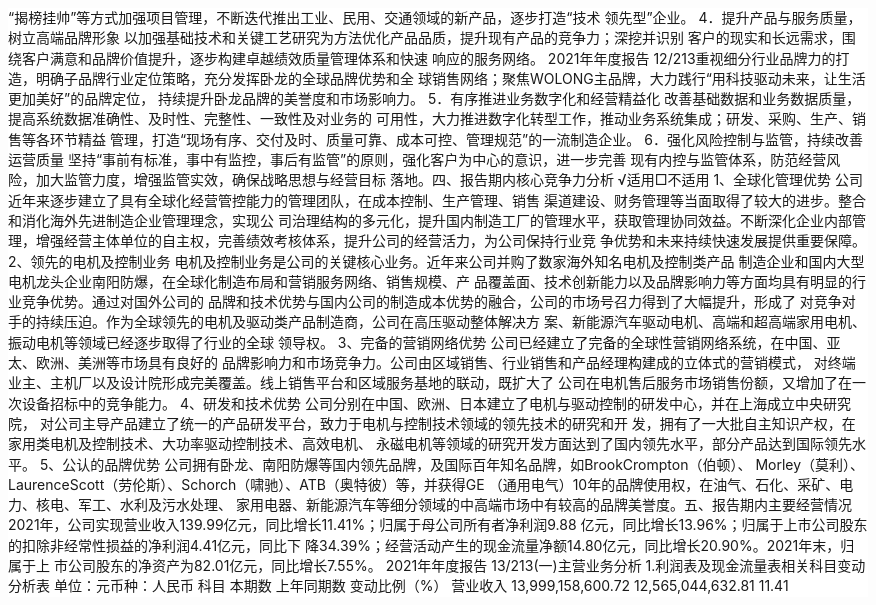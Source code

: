 “揭榜挂帅”等方式加强项目管理，不断迭代推出工业、民用、交通领域的新产品，逐步打造“技术
领先型”企业。
4．提升产品与服务质量，树立高端品牌形象
以加强基础技术和关键工艺研究为方法优化产品品质，提升现有产品的竞争力；深挖并识别
客户的现实和长远需求，围绕客户满意和品牌价值提升，逐步构建卓越绩效质量管理体系和快速
响应的服务网络。
2021年年度报告
12/213重视细分行业品牌力的打造，明确子品牌行业定位策略，充分发挥卧龙的全球品牌优势和全
球销售网络；聚焦WOLONG主品牌，大力践行“用科技驱动未来，让生活更加美好”的品牌定位，
持续提升卧龙品牌的美誉度和市场影响力。
5．有序推进业务数字化和经营精益化
改善基础数据和业务数据质量，提高系统数据准确性、及时性、完整性、一致性及对业务的
可用性，大力推进数字化转型工作，推动业务系统集成；研发、采购、生产、销售等各环节精益
管理，打造“现场有序、交付及时、质量可靠、成本可控、管理规范”的一流制造企业。
6．强化风险控制与监管，持续改善运营质量
坚持“事前有标准，事中有监控，事后有监管”的原则，强化客户为中心的意识，进一步完善
现有内控与监管体系，防范经营风险，加大监管力度，增强监管实效，确保战略思想与经营目标
落地。四、报告期内核心竞争力分析
√适用□不适用
1、全球化管理优势
公司近年来逐步建立了具有全球化经营管控能力的管理团队，在成本控制、生产管理、销售
渠道建设、财务管理等当面取得了较大的进步。整合和消化海外先进制造企业管理理念，实现公
司治理结构的多元化，提升国内制造工厂的管理水平，获取管理协同效益。不断深化企业内部管
理，增强经营主体单位的自主权，完善绩效考核体系，提升公司的经营活力，为公司保持行业竞
争优势和未来持续快速发展提供重要保障。
2、领先的电机及控制业务
电机及控制业务是公司的关键核心业务。近年来公司并购了数家海外知名电机及控制类产品
制造企业和国内大型电机龙头企业南阳防爆，在全球化制造布局和营销服务网络、销售规模、产
品覆盖面、技术创新能力以及品牌影响力等方面均具有明显的行业竞争优势。通过对国外公司的
品牌和技术优势与国内公司的制造成本优势的融合，公司的市场号召力得到了大幅提升，形成了
对竞争对手的持续压迫。作为全球领先的电机及驱动类产品制造商，公司在高压驱动整体解决方
案、新能源汽车驱动电机、高端和超高端家用电机、振动电机等领域已经逐步取得了行业的全球
领导权。
3、完备的营销网络优势
公司已经建立了完备的全球性营销网络系统，在中国、亚太、欧洲、美洲等市场具有良好的
品牌影响力和市场竞争力。公司由区域销售、行业销售和产品经理构建成的立体式的营销模式，
对终端业主、主机厂以及设计院形成完美覆盖。线上销售平台和区域服务基地的联动，既扩大了
公司在电机售后服务市场销售份额，又增加了在一次设备招标中的竞争能力。
4、研发和技术优势
公司分别在中国、欧洲、日本建立了电机与驱动控制的研发中心，并在上海成立中央研究院，
对公司主导产品建立了统一的产品研发平台，致力于电机与控制技术领域的领先技术的研究和开
发，拥有了一大批自主知识产权，在家用类电机及控制技术、大功率驱动控制技术、高效电机、
永磁电机等领域的研究开发方面达到了国内领先水平，部分产品达到国际领先水平。
5、公认的品牌优势
公司拥有卧龙、南阳防爆等国内领先品牌，及国际百年知名品牌，如BrookCrompton（伯顿）、
Morley（莫利）、LaurenceScott（劳伦斯）、Schorch（啸驰）、ATB（奥特彼）等，并获得GE
（通用电气）10年的品牌使用权，在油气、石化、采矿、电力、核电、军工、水利及污水处理、
家用电器、新能源汽车等细分领域的中高端市场中有较高的品牌美誉度。五、报告期内主要经营情况
2021年，公司实现营业收入139.99亿元，同比增长11.41%；归属于母公司所有者净利润9.88
亿元，同比增长13.96%；归属于上市公司股东的扣除非经常性损益的净利润4.41亿元，同比下
降34.39%；经营活动产生的现金流量净额14.80亿元，同比增长20.90%。2021年末，归属于上
市公司股东的净资产为82.01亿元，同比增长7.55%。
2021年年度报告
13/213(一)主营业务分析
1.利润表及现金流量表相关科目变动分析表
单位：元币种：人民币
科目
本期数
上年同期数
变动比例（%）
营业收入
13,999,158,600.72
12,565,044,632.81
11.41